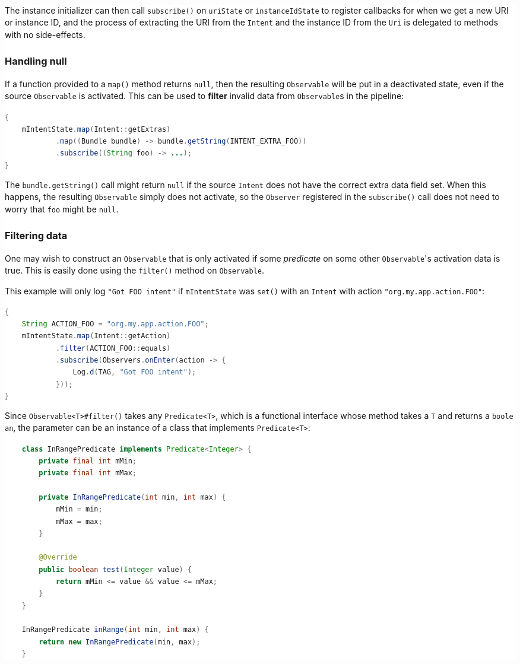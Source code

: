 The instance initializer can then call `subscribe()` on `uriState` or
`instanceIdState` to register callbacks for when we get a new URI or instance
ID, and the process of extracting the URI from the `Intent` and the instance ID
from the `Uri` is delegated to methods with no side-effects.

### Handling null

If a function provided to a `map()` method returns `null`, then the resulting
`Observable` will be put in a deactivated state, even if the source `Observable`
is activated. This can be used to **filter** invalid data from `Observable`s in
the pipeline:

```java
{
    mIntentState.map(Intent::getExtras)
            .map((Bundle bundle) -> bundle.getString(INTENT_EXTRA_FOO))
            .subscribe((String foo) -> ...);
}
```

The `bundle.getString()` call might return `null` if the source `Intent` does
not have the correct extra data field set. When this happens, the resulting
`Observable` simply does not activate, so the `Observer` registered in the
`subscribe()` call does not need to worry that `foo` might be `null`.

### Filtering data

One may wish to construct an `Observable` that is only activated if some
*predicate* on some other `Observable`'s activation data is true. This is easily
done using the `filter()` method on `Observable`.

This example will only log `"Got FOO intent"` if `mIntentState` was `set()` with
an `Intent` with action `"org.my.app.action.FOO"`:

```java
{
    String ACTION_FOO = "org.my.app.action.FOO";
    mIntentState.map(Intent::getAction)
            .filter(ACTION_FOO::equals)
            .subscribe(Observers.onEnter(action -> {
                Log.d(TAG, "Got FOO intent");
            }));
}
```

Since `Observable<T>#filter()` takes any `Predicate<T>`, which is a functional
interface whose method takes a `T` and returns a `boolean`, the parameter can be
an instance of a class that implements `Predicate<T>`:

```java
    class InRangePredicate implements Predicate<Integer> {
        private final int mMin;
        private final int mMax;

        private InRangePredicate(int min, int max) {
            mMin = min;
            mMax = max;
        }

        @Override
        public boolean test(Integer value) {
            return mMin <= value && value <= mMax;
        }
    }

    InRangePredicate inRange(int min, int max) {
        return new InRangePredicate(min, max);
    }
```